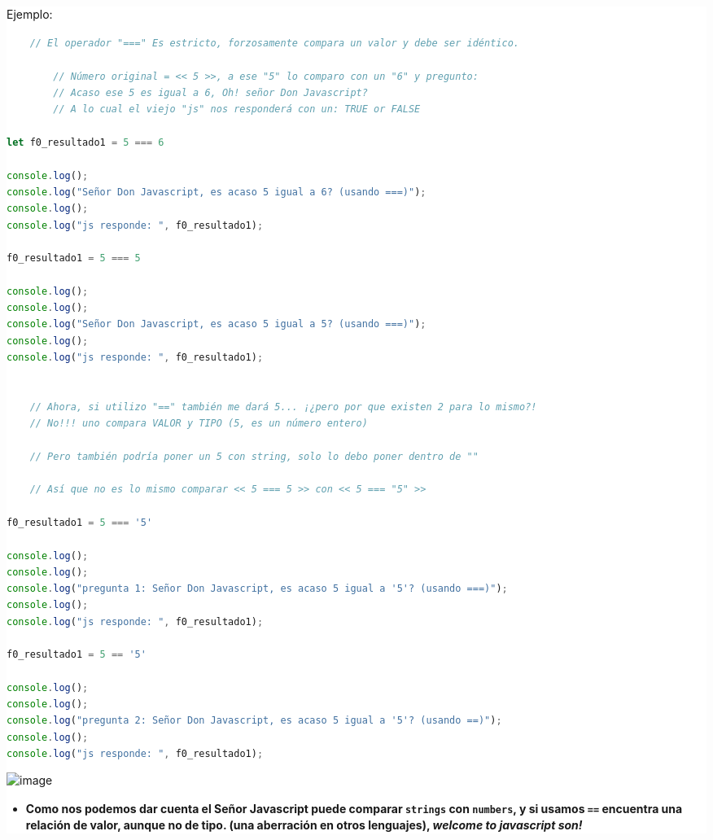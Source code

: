 Ejemplo:

```js
    // El operador "===" Es estricto, forzosamente compara un valor y debe ser idéntico. 
    
        // Número original = << 5 >>, a ese "5" lo comparo con un "6" y pregunto:
        // Acaso ese 5 es igual a 6, Oh! señor Don Javascript?
        // A lo cual el viejo "js" nos responderá con un: TRUE or FALSE

let f0_resultado1 = 5 === 6

console.log();	
console.log("Señor Don Javascript, es acaso 5 igual a 6? (usando ===)"); 
console.log();	
console.log("js responde: ", f0_resultado1);

f0_resultado1 = 5 === 5	

console.log();	
console.log();	
console.log("Señor Don Javascript, es acaso 5 igual a 5? (usando ===)"); 
console.log();	
console.log("js responde: ", f0_resultado1);


    // Ahora, si utilizo "==" también me dará 5... ¡¿pero por que existen 2 para lo mismo?!
    // No!!! uno compara VALOR y TIPO (5, es un número entero)
    
    // Pero también podría poner un 5 con string, solo lo debo poner dentro de ""
    
    // Así que no es lo mismo comparar << 5 === 5 >> con << 5 === "5" >> 

f0_resultado1 = 5 === '5'	

console.log();	
console.log();	
console.log("pregunta 1: Señor Don Javascript, es acaso 5 igual a '5'? (usando ===)"); 
console.log();	
console.log("js responde: ", f0_resultado1); 

f0_resultado1 = 5 == '5'	

console.log();	
console.log();	
console.log("pregunta 2: Señor Don Javascript, es acaso 5 igual a '5'? (usando ==)"); 
console.log();	
console.log("js responde: ", f0_resultado1); 
```

![image](https://user-images.githubusercontent.com/94720207/170603660-dcb0feff-73e3-4729-a65a-7c6325f3a2e5.png)

- **Como nos podemos dar cuenta el Señor Javascript puede comparar `strings` con `numbers`, y si usamos `==` encuentra una relación de valor, aunque no de tipo. (una aberración en otros lenguajes), _welcome to javascript son!_**
